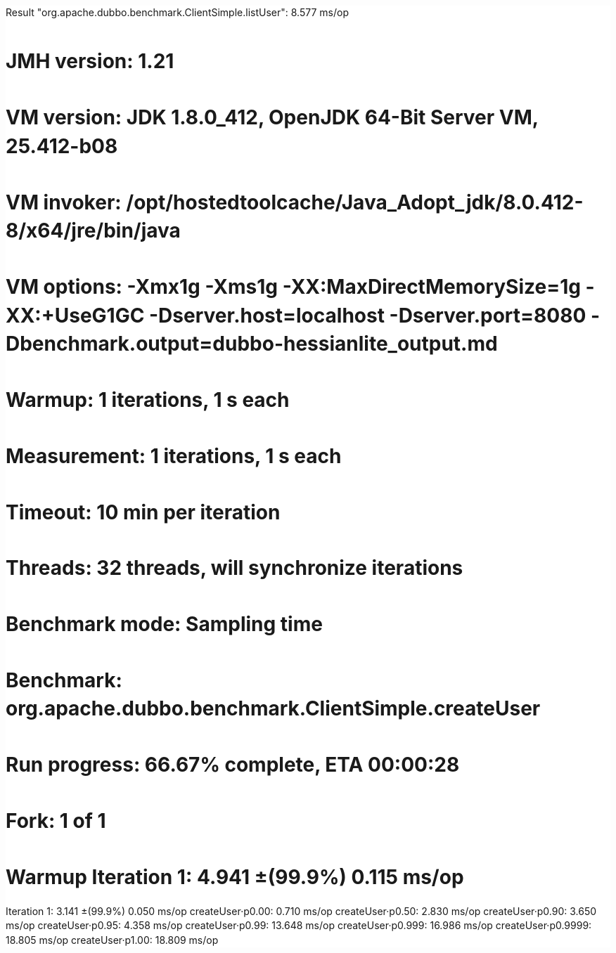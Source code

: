 
Result "org.apache.dubbo.benchmark.ClientSimple.listUser":
  8.577 ms/op


# JMH version: 1.21
# VM version: JDK 1.8.0_412, OpenJDK 64-Bit Server VM, 25.412-b08
# VM invoker: /opt/hostedtoolcache/Java_Adopt_jdk/8.0.412-8/x64/jre/bin/java
# VM options: -Xmx1g -Xms1g -XX:MaxDirectMemorySize=1g -XX:+UseG1GC -Dserver.host=localhost -Dserver.port=8080 -Dbenchmark.output=dubbo-hessianlite_output.md
# Warmup: 1 iterations, 1 s each
# Measurement: 1 iterations, 1 s each
# Timeout: 10 min per iteration
# Threads: 32 threads, will synchronize iterations
# Benchmark mode: Sampling time
# Benchmark: org.apache.dubbo.benchmark.ClientSimple.createUser

# Run progress: 66.67% complete, ETA 00:00:28
# Fork: 1 of 1
# Warmup Iteration   1: 4.941 ±(99.9%) 0.115 ms/op
Iteration   1: 3.141 ±(99.9%) 0.050 ms/op
                 createUser·p0.00:   0.710 ms/op
                 createUser·p0.50:   2.830 ms/op
                 createUser·p0.90:   3.650 ms/op
                 createUser·p0.95:   4.358 ms/op
                 createUser·p0.99:   13.648 ms/op
                 createUser·p0.999:  16.986 ms/op
                 createUser·p0.9999: 18.805 ms/op
                 createUser·p1.00:   18.809 ms/op
